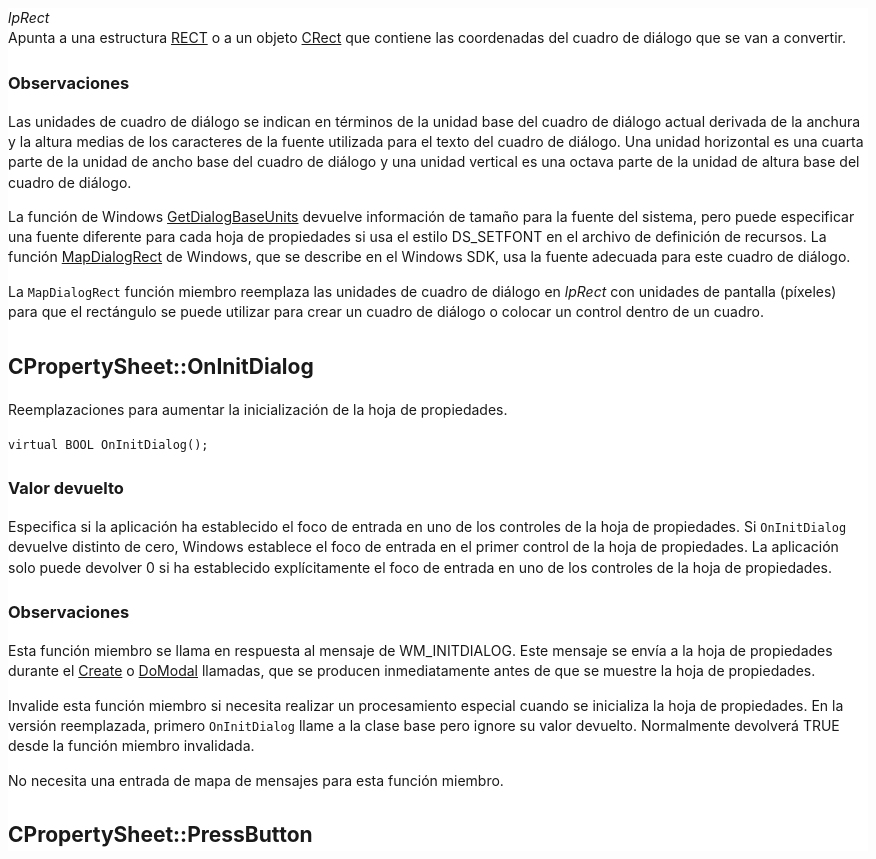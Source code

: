 *lpRect*<br/>
Apunta a una estructura [RECT](/windows/win32/api/windef/ns-windef-rect) o a un objeto [CRect](../../atl-mfc-shared/reference/crect-class.md) que contiene las coordenadas del cuadro de diálogo que se van a convertir.

### <a name="remarks"></a>Observaciones

Las unidades de cuadro de diálogo se indican en términos de la unidad base del cuadro de diálogo actual derivada de la anchura y la altura medias de los caracteres de la fuente utilizada para el texto del cuadro de diálogo. Una unidad horizontal es una cuarta parte de la unidad de ancho base del cuadro de diálogo y una unidad vertical es una octava parte de la unidad de altura base del cuadro de diálogo.

La función de Windows [GetDialogBaseUnits](/windows/win32/api/winuser/nf-winuser-getdialogbaseunits) devuelve información de tamaño para la fuente del sistema, pero puede especificar una fuente diferente para cada hoja de propiedades si usa el estilo DS_SETFONT en el archivo de definición de recursos. La función [MapDialogRect](/windows/win32/api/winuser/nf-winuser-mapdialogrect) de Windows, que se describe en el Windows SDK, usa la fuente adecuada para este cuadro de diálogo.

La `MapDialogRect` función miembro reemplaza las unidades de cuadro de diálogo en *lpRect* con unidades de pantalla (píxeles) para que el rectángulo se puede utilizar para crear un cuadro de diálogo o colocar un control dentro de un cuadro.

## <a name="cpropertysheetoninitdialog"></a><a name="oninitdialog"></a>CPropertySheet::OnInitDialog

Reemplazaciones para aumentar la inicialización de la hoja de propiedades.

```
virtual BOOL OnInitDialog();
```

### <a name="return-value"></a>Valor devuelto

Especifica si la aplicación ha establecido el foco de entrada en uno de los controles de la hoja de propiedades. Si `OnInitDialog` devuelve distinto de cero, Windows establece el foco de entrada en el primer control de la hoja de propiedades. La aplicación solo puede devolver 0 si ha establecido explícitamente el foco de entrada en uno de los controles de la hoja de propiedades.

### <a name="remarks"></a>Observaciones

Esta función miembro se llama en respuesta al mensaje de WM_INITDIALOG. Este mensaje se envía a la hoja de propiedades durante el [Create](#create) o [DoModal](#domodal) llamadas, que se producen inmediatamente antes de que se muestre la hoja de propiedades.

Invalide esta función miembro si necesita realizar un procesamiento especial cuando se inicializa la hoja de propiedades. En la versión reemplazada, primero `OnInitDialog` llame a la clase base pero ignore su valor devuelto. Normalmente devolverá TRUE desde la función miembro invalidada.

No necesita una entrada de mapa de mensajes para esta función miembro.

## <a name="cpropertysheetpressbutton"></a><a name="pressbutton"></a>CPropertySheet::PressButton
